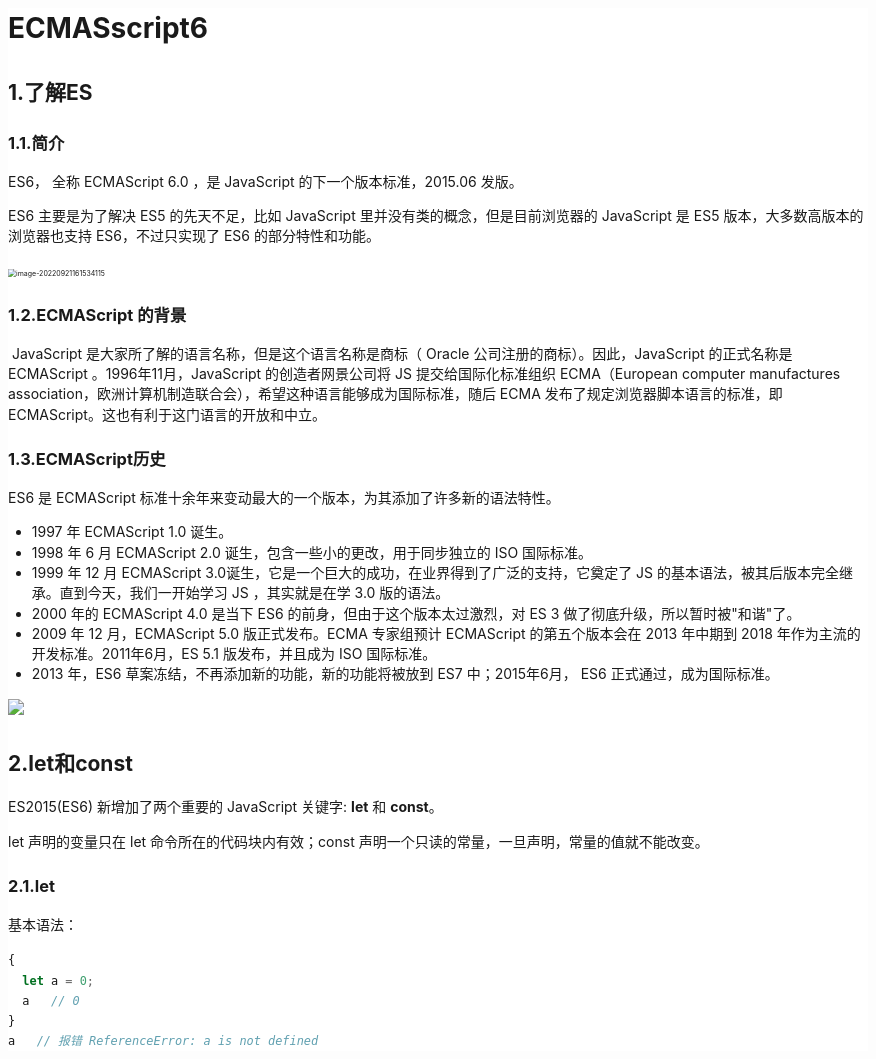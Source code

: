 # ECMASscript6

## 1.了解ES

### 1.1.简介

ES6， 全称 ECMAScript 6.0 ，是 JavaScript 的下一个版本标准，2015.06 发版。

ES6 主要是为了解决 ES5 的先天不足，比如 JavaScript 里并没有类的概念，但是目前浏览器的 JavaScript 是 ES5 版本，大多数高版本的浏览器也支持 ES6，不过只实现了 ES6 的部分特性和功能。

<img src="https://gitee.com/zou_tangrui/note-pic/raw/master/img/202304012150904.png" alt="image-20220921161534115" style="zoom:50%;" />

### 1.2.ECMAScript 的背景

​	JavaScript 是大家所了解的语言名称，但是这个语言名称是商标（ Oracle 公司注册的商标）。因此，JavaScript 的正式名称是 ECMAScript 。1996年11月，JavaScript 的创造者网景公司将 JS 提交给国际化标准组织 ECMA（European computer manufactures association，欧洲计算机制造联合会），希望这种语言能够成为国际标准，随后 ECMA 发布了规定浏览器脚本语言的标准，即 ECMAScript。这也有利于这门语言的开放和中立。



### 1.3.ECMAScript历史

ES6 是 ECMAScript 标准十余年来变动最大的一个版本，为其添加了许多新的语法特性。

- 1997 年 ECMAScript 1.0 诞生。
- 1998 年 6 月 ECMAScript 2.0 诞生，包含一些小的更改，用于同步独立的 ISO 国际标准。
- 1999 年 12 月 ECMAScript 3.0诞生，它是一个巨大的成功，在业界得到了广泛的支持，它奠定了 JS 的基本语法，被其后版本完全继承。直到今天，我们一开始学习 JS ，其实就是在学 3.0 版的语法。
- 2000 年的 ECMAScript 4.0 是当下 ES6 的前身，但由于这个版本太过激烈，对 ES 3 做了彻底升级，所以暂时被"和谐"了。
- 2009 年 12 月，ECMAScript 5.0 版正式发布。ECMA 专家组预计 ECMAScript 的第五个版本会在 2013 年中期到 2018 年作为主流的开发标准。2011年6月，ES 5.1 版发布，并且成为 ISO 国际标准。
- 2013 年，ES6 草案冻结，不再添加新的功能，新的功能将被放到 ES7 中；2015年6月， ES6 正式通过，成为国际标准。

![](https://gitee.com/zou_tangrui/note-pic/raw/master/img/202304012150177.jpg)

## 2.let和const

ES2015(ES6) 新增加了两个重要的 JavaScript 关键字: **let** 和 **const**。

let 声明的变量只在 let 命令所在的代码块内有效；const 声明一个只读的常量，一旦声明，常量的值就不能改变。

### 2.1.let

基本语法：

```javascript
{
  let a = 0;
  a   // 0
}
a   // 报错 ReferenceError: a is not defined
```
